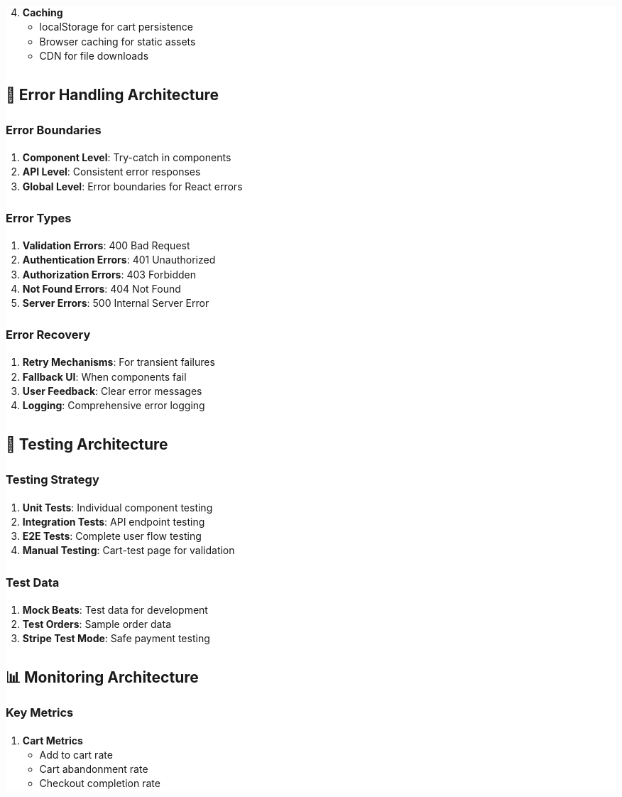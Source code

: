 4. **Caching**
   - localStorage for cart persistence
   - Browser caching for static assets
   - CDN for file downloads

## 🔄 Error Handling Architecture

### Error Boundaries

1. **Component Level**: Try-catch in components
2. **API Level**: Consistent error responses
3. **Global Level**: Error boundaries for React errors

### Error Types

1. **Validation Errors**: 400 Bad Request
2. **Authentication Errors**: 401 Unauthorized
3. **Authorization Errors**: 403 Forbidden
4. **Not Found Errors**: 404 Not Found
5. **Server Errors**: 500 Internal Server Error

### Error Recovery

1. **Retry Mechanisms**: For transient failures
2. **Fallback UI**: When components fail
3. **User Feedback**: Clear error messages
4. **Logging**: Comprehensive error logging

## 🧪 Testing Architecture

### Testing Strategy

1. **Unit Tests**: Individual component testing
2. **Integration Tests**: API endpoint testing
3. **E2E Tests**: Complete user flow testing
4. **Manual Testing**: Cart-test page for validation

### Test Data

1. **Mock Beats**: Test data for development
2. **Test Orders**: Sample order data
3. **Stripe Test Mode**: Safe payment testing

## 📊 Monitoring Architecture

### Key Metrics

1. **Cart Metrics**
   - Add to cart rate
   - Cart abandonment rate
   - Checkout completion rate

